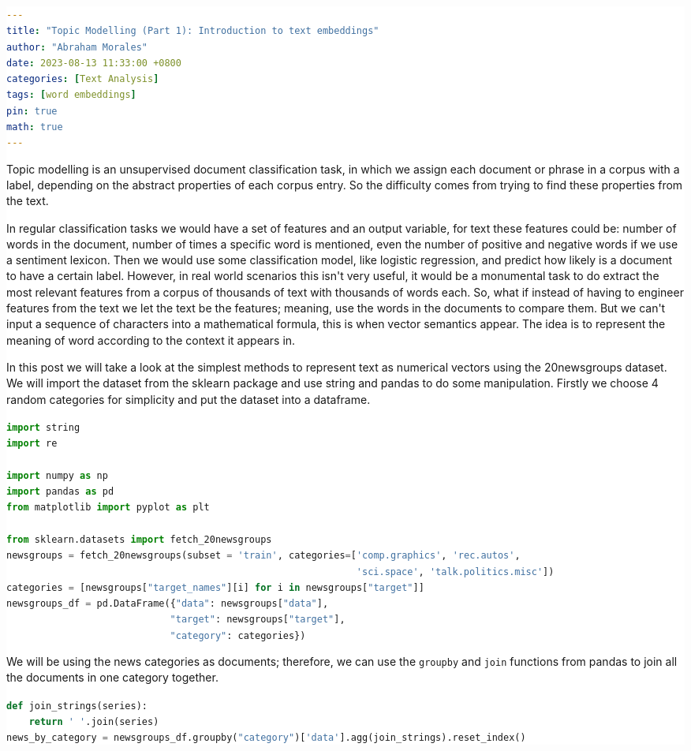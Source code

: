 ```yaml
---
title: "Topic Modelling (Part 1): Introduction to text embeddings"
author: "Abraham Morales"
date: 2023-08-13 11:33:00 +0800
categories: [Text Analysis]
tags: [word embeddings]
pin: true
math: true
---
```


Topic modelling is an unsupervised document classification task, in which we assign each document or phrase in a corpus with a label, depending on the abstract properties of each corpus entry. So the difficulty comes from trying to find these properties from the text. 

In regular classification tasks we would have a set of features and an output variable, for text these features could be: number of words in the document, number of times a specific word is mentioned, even the number of positive and negative words if we use a sentiment lexicon. Then we would use some classification model, like logistic regression, and predict how likely is a document to have a certain label. However, in real world scenarios this isn't very useful, it would be a monumental task to do extract the most relevant features from a corpus of thousands of text with thousands of words each. So, what if instead of having to engineer features from the text we let the text be the features; meaning, use the words in the documents to compare them. But we can't input a sequence of characters into a mathematical formula, this is when vector semantics appear. The idea is to represent the meaning of word according to the context it appears in.

In this post we will take a look at the simplest methods to represent text as numerical vectors using the 20newsgroups dataset. We will import the dataset from the sklearn package and use string and pandas to do some manipulation. Firstly we choose 4 random categories for simplicity and put the dataset into a dataframe.


```python
import string
import re

import numpy as np
import pandas as pd
from matplotlib import pyplot as plt

from sklearn.datasets import fetch_20newsgroups
newsgroups = fetch_20newsgroups(subset = 'train', categories=['comp.graphics', 'rec.autos', 
                                                              'sci.space', 'talk.politics.misc'])
categories = [newsgroups["target_names"][i] for i in newsgroups["target"]]
newsgroups_df = pd.DataFrame({"data": newsgroups["data"],
                             "target": newsgroups["target"],
                             "category": categories})
```
We will be using the news categories as documents; therefore, we can use the `groupby` and `join` functions from pandas to join all the documents in one category together.

```python
def join_strings(series):
    return ' '.join(series)
news_by_category = newsgroups_df.groupby("category")['data'].agg(join_strings).reset_index()
```
